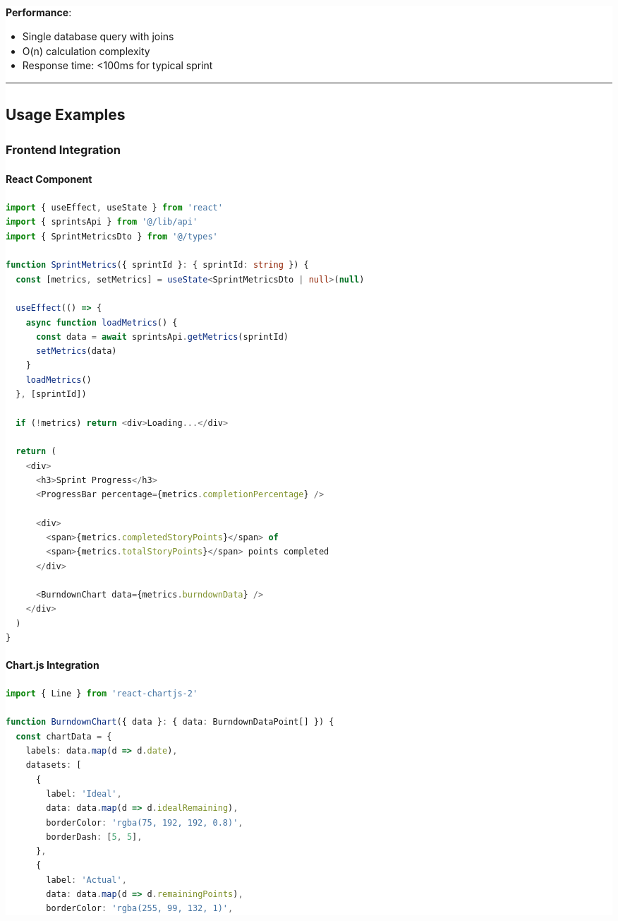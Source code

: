 **Performance**:
- Single database query with joins
- O(n) calculation complexity
- Response time: <100ms for typical sprint

---

## Usage Examples

### Frontend Integration

#### React Component
```typescript
import { useEffect, useState } from 'react'
import { sprintsApi } from '@/lib/api'
import { SprintMetricsDto } from '@/types'

function SprintMetrics({ sprintId }: { sprintId: string }) {
  const [metrics, setMetrics] = useState<SprintMetricsDto | null>(null)

  useEffect(() => {
    async function loadMetrics() {
      const data = await sprintsApi.getMetrics(sprintId)
      setMetrics(data)
    }
    loadMetrics()
  }, [sprintId])

  if (!metrics) return <div>Loading...</div>

  return (
    <div>
      <h3>Sprint Progress</h3>
      <ProgressBar percentage={metrics.completionPercentage} />

      <div>
        <span>{metrics.completedStoryPoints}</span> of
        <span>{metrics.totalStoryPoints}</span> points completed
      </div>

      <BurndownChart data={metrics.burndownData} />
    </div>
  )
}
```

#### Chart.js Integration
```typescript
import { Line } from 'react-chartjs-2'

function BurndownChart({ data }: { data: BurndownDataPoint[] }) {
  const chartData = {
    labels: data.map(d => d.date),
    datasets: [
      {
        label: 'Ideal',
        data: data.map(d => d.idealRemaining),
        borderColor: 'rgba(75, 192, 192, 0.8)',
        borderDash: [5, 5],
      },
      {
        label: 'Actual',
        data: data.map(d => d.remainingPoints),
        borderColor: 'rgba(255, 99, 132, 1)',
```